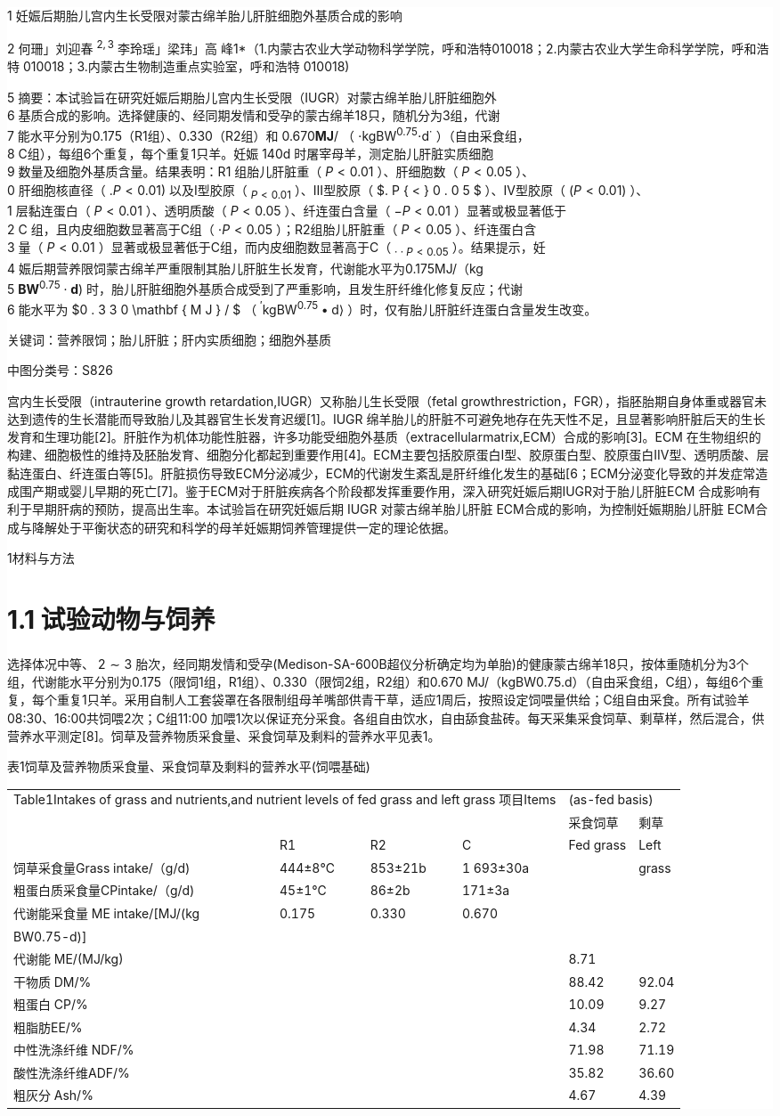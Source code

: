 1 妊娠后期胎儿宫内生长受限对蒙古绵羊胎儿肝脏细胞外基质合成的影响

2 何珊」刘迎春 $^ { 2 , 3 }$ 李玲瑶」梁玮」高 峰1\*（1.内蒙古农业大学动物科学学院，呼和浩特010018；2.内蒙古农业大学生命科学学院，呼和浩特 010018；3.内蒙古生物制造重点实验室，呼和浩特 010018)

5 摘要：本试验旨在研究妊娠后期胎儿宫内生长受限（IUGR）对蒙古绵羊胎儿肝脏细胞外  
6 基质合成的影响。选择健康的、经同期发情和受孕的蒙古绵羊18只，随机分为3组，代谢  
7 能水平分别为0.175（R1组）、0.330（R2组）和 $0 . 6 7 0 \mathbf { M J } /$ （ $\mathrm { \cdot k g B W ^ { 0 . 7 5 } { \cdot d } } ^ { \cdot }$ ）（自由采食组，  
8 C组），每组6个重复，每个重复1只羊。妊娠 $1 4 0 { \mathrm { d } }$ 时屠宰母羊，测定胎儿肝脏实质细胞  
9 数量及细胞外基质含量。结果表明：R1 组胎儿肝脏重（ $P { < } 0 . 0 1$ ）、肝细胞数（ $P { < } 0 . 0 5$ ）、  
0 肝细胞核直径（ $. P { < } 0 . 0 1 )$ 以及I型胶原（ $_ { \scriptstyle P < 0 . 0 1 }$ ）、Ⅲ型胶原（ $. P { < } 0 . 0 5 \$ ）、IV型胶原（ $( P { < } 0 . 0 1 )$ ）、  
1 层黏连蛋白（ $P { < } 0 . 0 1$ ）、透明质酸（ $P { < } 0 . 0 5$ ）、纤连蛋白含量（ ${ \scriptstyle - P < 0 . 0 1 }$ ）显著或极显著低于  
2 C 组，且内皮细胞数显著高于C组（ $\scriptstyle \cdot { P < 0 . 0 5 }$ ）；R2组胎儿肝脏重（ $P { < } 0 . 0 5$ ）、纤连蛋白含  
3 量（ $P { < } 0 . 0 1$ ）显著或极显著低于C组，而内皮细胞数显著高于C（ $_ { \cdot \cdot P < 0 . 0 5 }$ ）。结果提示，妊  
4 娠后期营养限饲蒙古绵羊严重限制其胎儿肝脏生长发育，代谢能水平为0.175MJ/（kg  
5 $\mathbf { B W } ^ { 0 . 7 5 } { \cdot } \mathbf { d } )$ 时，胎儿肝脏细胞外基质合成受到了严重影响，且发生肝纤维化修复反应；代谢  
6 能水平为 $0 . 3 3 0 \mathbf { M J } / \$ （ $\mathrm { ^ { \prime } k g B W ^ { 0 . 7 5 } { \bullet } d } \rangle$ ）时，仅有胎儿肝脏纤连蛋白含量发生改变。

关键词：营养限饲；胎儿肝脏；肝内实质细胞；细胞外基质

中图分类号：S826

宫内生长受限（intrauterine growth retardation,IUGR）又称胎儿生长受限（fetal growthrestriction，FGR），指胚胎期自身体重或器官未达到遗传的生长潜能而导致胎儿及其器官生长发育迟缓[1]。IUGR 绵羊胎儿的肝脏不可避免地存在先天性不足，且显著影响肝脏后天的生长发育和生理功能[2]。肝脏作为机体功能性脏器，许多功能受细胞外基质（extracellularmatrix,ECM）合成的影响[3]。ECM 在生物组织的构建、细胞极性的维持及胚胎发育、细胞分化都起到重要作用[4]。ECM主要包括胶原蛋白I型、胶原蛋白型、胶原蛋白IⅣ型、透明质酸、层黏连蛋白、纤连蛋白等[5]。肝脏损伤导致ECM分泌减少，ECM的代谢发生紊乱是肝纤维化发生的基础[6；ECM分泌变化导致的并发症常造成围产期或婴儿早期的死亡[7]。鉴于ECM对于肝脏疾病各个阶段都发挥重要作用，深入研究妊娠后期IUGR对于胎儿肝脏ECM 合成影响有利于早期肝病的预防，提高出生率。本试验旨在研究妊娠后期 IUGR 对蒙古绵羊胎儿肝脏 ECM合成的影响，为控制妊娠期胎儿肝脏 ECM合成与降解处于平衡状态的研究和科学的母羊妊娠期饲养管理提供一定的理论依据。

1材料与方法

# 1.1 试验动物与饲养

选择体况中等、 $2 { \sim } 3$ 胎次，经同期发情和受孕(Medison-SA-600B超仪分析确定均为单胎)的健康蒙古绵羊18只，按体重随机分为3个组，代谢能水平分别为0.175（限饲1组，R1组）、0.330（限饲2组，R2组）和0.670 MJ/（kgBW0.75.d）（自由采食组，C组），每组6个重复，每个重复1只羊。采用自制人工套袋罩在各限制组母羊嘴部供青干草，适应1周后，按照设定饲喂量供给；C组自由采食。所有试验羊08:30、16:00共饲喂2次；C组11:00 加喂1次以保证充分采食。各组自由饮水，自由舔食盐砖。每天采集采食饲草、剩草样，然后混合，供营养水平测定[8]。饲草及营养物质采食量、采食饲草及剩料的营养水平见表1。

表1饲草及营养物质采食量、采食饲草及剩料的营养水平(饲喂基础)  

<html><body><table><tr><td colspan="4">Table1Intakes of grass and nutrients,and nutrient levels of fed grass and left grass 项目Items</td><td colspan="2">(as-fed basis)</td></tr><tr><td colspan="4"></td><td>采食饲草</td><td>剩草</td></tr><tr><td></td><td>R1</td><td>R2</td><td>C</td><td>Fed grass</td><td>Left</td></tr><tr><td>饲草采食量Grass intake/（g/d)</td><td>444±8℃</td><td>853±21b</td><td>1 693±30a</td><td></td><td>grass</td></tr><tr><td>粗蛋白质采食量CPintake/（g/d)</td><td>45±1℃</td><td>86±2b</td><td>171±3a</td><td></td><td></td></tr><tr><td>代谢能采食量 ME intake/[MJ/(kg</td><td>0.175</td><td>0.330</td><td>0.670</td><td></td><td></td></tr><tr><td>BW0.75-d)]</td><td></td><td></td><td></td><td></td><td></td></tr><tr><td colspan="4">代谢能 ME/(MJ/kg)</td><td>8.71</td><td></td></tr><tr><td colspan="4">干物质 DM/%</td><td>88.42</td><td>92.04</td></tr><tr><td colspan="4">粗蛋白 CP/%</td><td>10.09</td><td>9.27</td></tr><tr><td colspan="4">粗脂肪EE/%</td><td>4.34</td><td>2.72</td></tr><tr><td colspan="4">中性洗涤纤维 NDF/%</td><td>71.98</td><td>71.19</td></tr><tr><td colspan="4">酸性洗涤纤维ADF/%</td><td>35.82</td><td>36.60</td></tr><tr><td colspan="4">粗灰分 Ash/%</td><td>4.67</td><td>4.39</td></tr></table></body></html>
